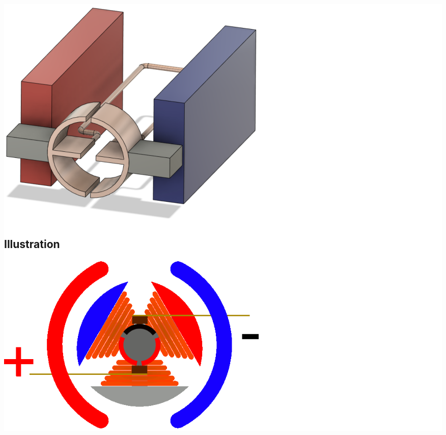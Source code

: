 <img src="lecture_dc_motors.assets/dc_motor_construction.png" alt="dc_motor_construction" style="width:500px" />





## Illustration
<img src="lecture_dc_motors.assets/dc_motor_illustration_slow.gif" alt="dc_motor_illustration" style="width:500px;" />